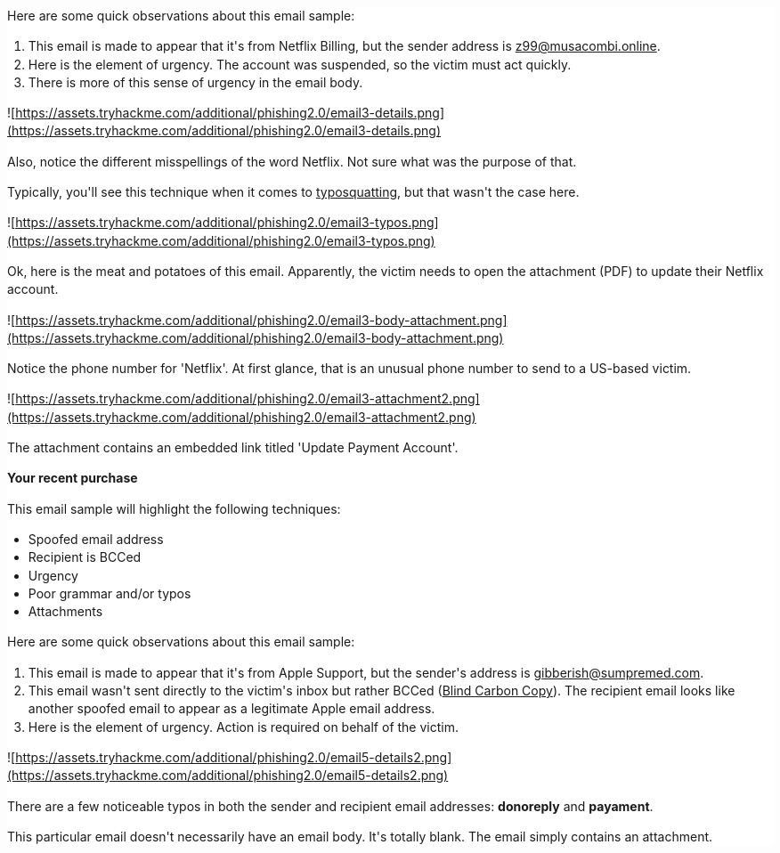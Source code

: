 Here are some quick observations about this email sample:

1. This email is made to appear that it's from Netflix Billing, but the sender address is z99@musacombi.online.
2. Here is the element of urgency. The account was suspended, so the victim must act quickly.
3. There is more of this sense of urgency in the email body.

![https://assets.tryhackme.com/additional/phishing2.0/email3-details.png](https://assets.tryhackme.com/additional/phishing2.0/email3-details.png)

Also, notice the different misspellings of the word Netflix. Not sure what was the purpose of that.

Typically, you'll see this technique when it comes to [typosquatting](https://www.csoonline.com/article/3600594/what-is-typosquatting-a-simple-but-effective-attack-technique.html), but that wasn't the case here.

![https://assets.tryhackme.com/additional/phishing2.0/email3-typos.png](https://assets.tryhackme.com/additional/phishing2.0/email3-typos.png)

Ok,
 here is the meat and potatoes of this email. Apparently, the victim 
needs to open the attachment (PDF) to update their Netflix account.

![https://assets.tryhackme.com/additional/phishing2.0/email3-body-attachment.png](https://assets.tryhackme.com/additional/phishing2.0/email3-body-attachment.png)

Notice the phone number for 'Netflix'. At first glance, that is an unusual phone number to send to a US-based victim.

![https://assets.tryhackme.com/additional/phishing2.0/email3-attachment2.png](https://assets.tryhackme.com/additional/phishing2.0/email3-attachment2.png)

The attachment contains an embedded link titled 'Update Payment Account'.

**Your recent purchase**

This email sample will highlight the following techniques:

- Spoofed email address
- Recipient is BCCed
- Urgency
- Poor grammar and/or typos
- Attachments

Here are some quick observations about this email sample:

1. This email is made to appear that it's from Apple Support, but the sender's address is gibberish@sumpremed.com.
2. This email wasn't sent directly to the victim's inbox but rather BCCed ([Blind Carbon Copy](https://www.technology.pitt.edu/help-desk/how-to-documents/using-blind-carbon-copy-bcc-feature-protect-privacy-email-addresses)). The recipient email looks like another spoofed email to appear as a legitimate Apple email address.
3. Here is the element of urgency. Action is required on behalf of the victim.

![https://assets.tryhackme.com/additional/phishing2.0/email5-details2.png](https://assets.tryhackme.com/additional/phishing2.0/email5-details2.png)

There are a few noticeable typos in both the sender and recipient email addresses: **donoreply** and **payament**.

This particular email doesn't necessarily have an email body. It's totally blank. The email simply contains an attachment.
